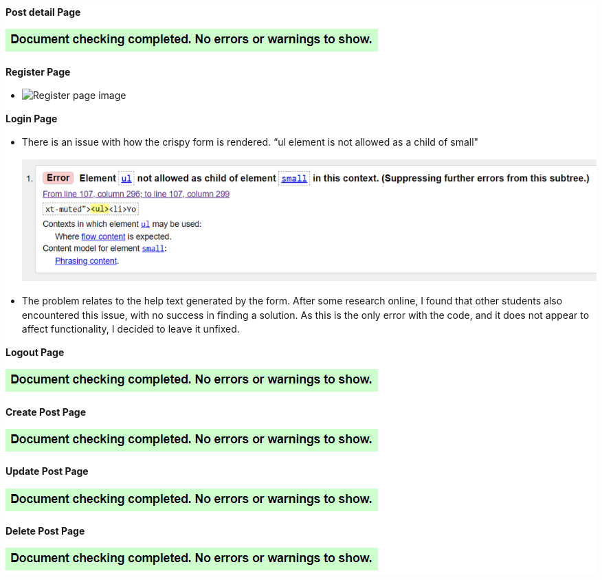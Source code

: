 **Post detail Page**

   ![Posts page image](/static/images/testing/html-validator.PNG)

**Register Page**
- ![Register page image](/static/images/testing/)
  
**Login Page**
- There is an issue with how the crispy form is rendered. “ul element is not allowed as a child of small"
  
   ![login page image](/static/images/testing/html-error.PNG)
  
-  The problem relates to the help text generated by the form. After some research online, I found that other students also encountered this issue, with no success in finding a solution. As this is the only error with the code, and it does not appear to affect functionality, I decided to leave it unfixed. 


**Logout Page**

 ![Logout page image](/static/images/testing/html-validator.PNG)

**Create Post Page**

 ![Create post page image](/static/images/testing/html-validator.PNG)

**Update Post Page**

  ![Update post page image](/static/images/testing/html-validator.PNG)
  
**Delete Post Page**

  ![Delete post page image](/static/images/testing/html-validator.PNG)

